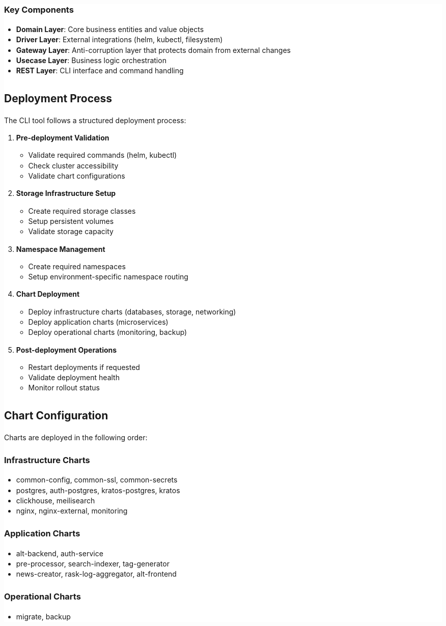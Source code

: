 ### Key Components

- **Domain Layer**: Core business entities and value objects
- **Driver Layer**: External integrations (helm, kubectl, filesystem)
- **Gateway Layer**: Anti-corruption layer that protects domain from external changes
- **Usecase Layer**: Business logic orchestration
- **REST Layer**: CLI interface and command handling

## Deployment Process

The CLI tool follows a structured deployment process:

1. **Pre-deployment Validation**
   - Validate required commands (helm, kubectl)
   - Check cluster accessibility
   - Validate chart configurations

2. **Storage Infrastructure Setup**
   - Create required storage classes
   - Setup persistent volumes
   - Validate storage capacity

3. **Namespace Management**
   - Create required namespaces
   - Setup environment-specific namespace routing

4. **Chart Deployment**
   - Deploy infrastructure charts (databases, storage, networking)
   - Deploy application charts (microservices)
   - Deploy operational charts (monitoring, backup)

5. **Post-deployment Operations**
   - Restart deployments if requested
   - Validate deployment health
   - Monitor rollout status

## Chart Configuration

Charts are deployed in the following order:

### Infrastructure Charts
- common-config, common-ssl, common-secrets
- postgres, auth-postgres, kratos-postgres, kratos
- clickhouse, meilisearch
- nginx, nginx-external, monitoring

### Application Charts
- alt-backend, auth-service
- pre-processor, search-indexer, tag-generator
- news-creator, rask-log-aggregator, alt-frontend

### Operational Charts
- migrate, backup
